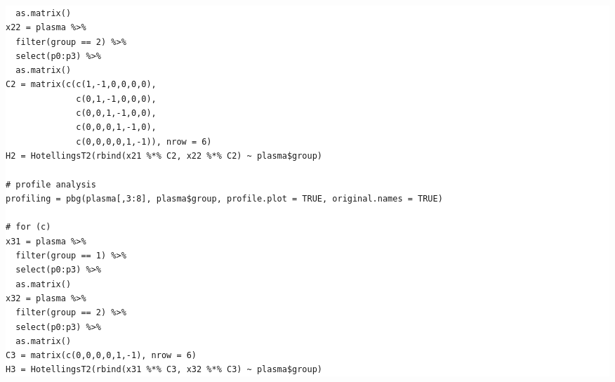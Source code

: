      as.matrix()
    x22 = plasma %>% 
      filter(group == 2) %>% 
      select(p0:p3) %>% 
      as.matrix()
    C2 = matrix(c(c(1,-1,0,0,0,0),
                  c(0,1,-1,0,0,0),
                  c(0,0,1,-1,0,0),
                  c(0,0,0,1,-1,0),
                  c(0,0,0,0,1,-1)), nrow = 6)
    H2 = HotellingsT2(rbind(x21 %*% C2, x22 %*% C2) ~ plasma$group)

    # profile analysis
    profiling = pbg(plasma[,3:8], plasma$group, profile.plot = TRUE, original.names = TRUE)

    # for (c)
    x31 = plasma %>% 
      filter(group == 1) %>% 
      select(p0:p3) %>% 
      as.matrix()
    x32 = plasma %>% 
      filter(group == 2) %>% 
      select(p0:p3) %>% 
      as.matrix()
    C3 = matrix(c(0,0,0,0,1,-1), nrow = 6)
    H3 = HotellingsT2(rbind(x31 %*% C3, x32 %*% C3) ~ plasma$group)
